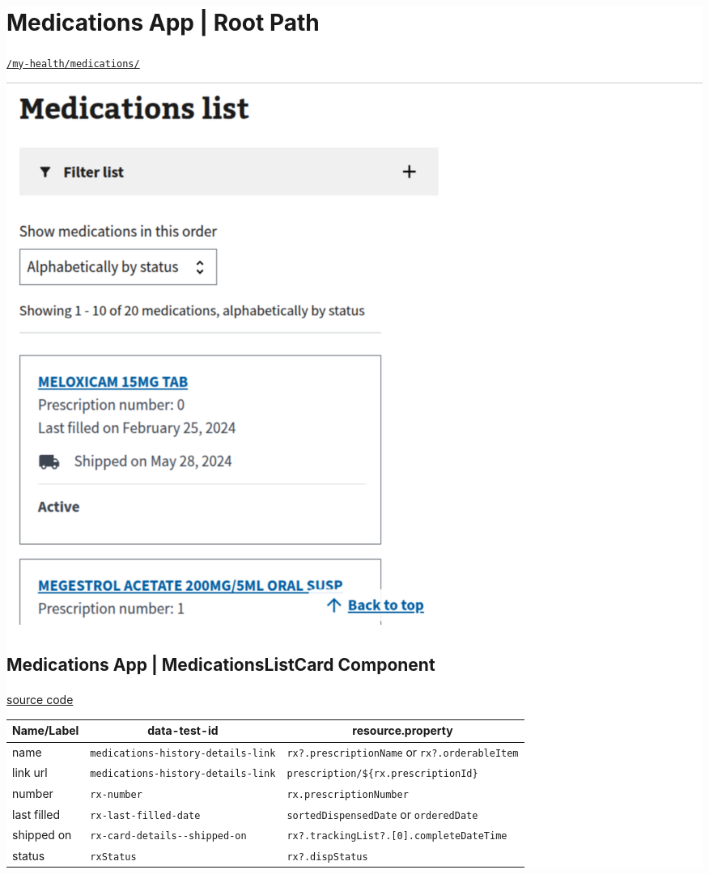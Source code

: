 # Medications App | Root Path

[`/my-health/medications/`](https://staging.va.gov/my-health/medications)

<img src="images/medications-list.png" width="1203" alt="Medications list" />

## Medications App | MedicationsListCard Component

[source code](https://github.com/department-of-veterans-affairs/vets-website/blob/main/src/applications/mhv-medications/components/MedicationsList/MedicationsListCard.jsx)

| Name/Label | data-test-id | resource.property |
| ---------- | ------------ | ----------------- |
| name | `medications-history-details-link` | `rx?.prescriptionName` or `rx?.orderableItem` |
| link url | `medications-history-details-link` | `prescription/${rx.prescriptionId}` |
| number | `rx-number` | `rx.prescriptionNumber` |
| last filled | `rx-last-filled-date` | `sortedDispensedDate` or `orderedDate` |
| shipped on | `rx-card-details--shipped-on` | `rx?.trackingList?.[0].completeDateTime` |
| status | `rxStatus` | `rx?.dispStatus` |
